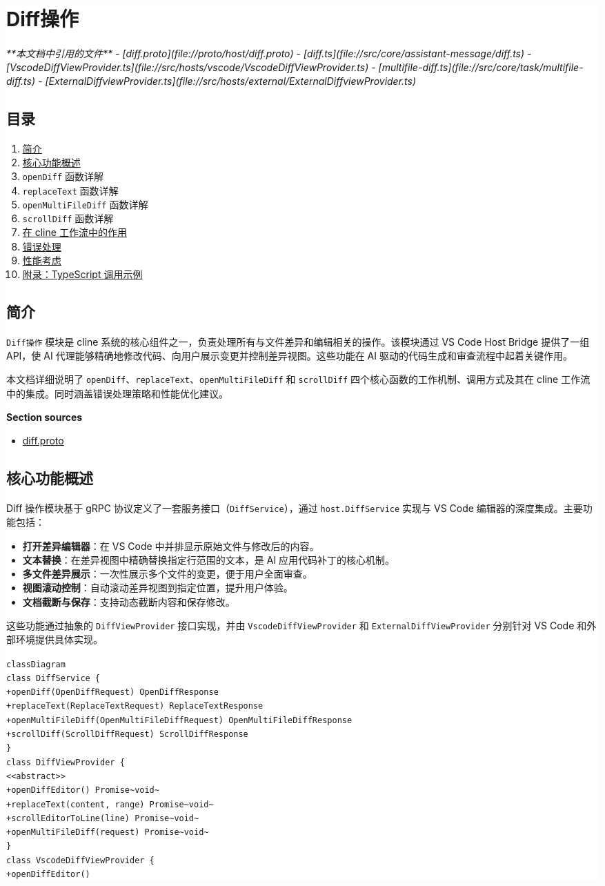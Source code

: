 # Diff操作

<cite>
**本文档中引用的文件**  
- [diff.proto](file://proto/host/diff.proto)
- [diff.ts](file://src/core/assistant-message/diff.ts)
- [VscodeDiffViewProvider.ts](file://src/hosts/vscode/VscodeDiffViewProvider.ts)
- [multifile-diff.ts](file://src/core/task/multifile-diff.ts)
- [ExternalDiffviewProvider.ts](file://src/hosts/external/ExternalDiffviewProvider.ts)
</cite>

## 目录
1. [简介](#简介)
2. [核心功能概述](#核心功能概述)
3. `openDiff` 函数详解
4. `replaceText` 函数详解
5. `openMultiFileDiff` 函数详解
6. `scrollDiff` 函数详解
7. [在 cline 工作流中的作用](#在-cline-工作流中的作用)
8. [错误处理](#错误处理)
9. [性能考虑](#性能考虑)
10. [附录：TypeScript 调用示例](#附录：typescript-调用示例)

## 简介

`Diff操作` 模块是 cline 系统的核心组件之一，负责处理所有与文件差异和编辑相关的操作。该模块通过 VS Code Host Bridge 提供了一组 API，使 AI 代理能够精确地修改代码、向用户展示变更并控制差异视图。这些功能在 AI 驱动的代码生成和审查流程中起着关键作用。

本文档详细说明了 `openDiff`、`replaceText`、`openMultiFileDiff` 和 `scrollDiff` 四个核心函数的工作机制、调用方式及其在 cline 工作流中的集成。同时涵盖错误处理策略和性能优化建议。

**Section sources**
- [diff.proto](file://proto/host/diff.proto#L1-L108)

## 核心功能概述

Diff 操作模块基于 gRPC 协议定义了一套服务接口（`DiffService`），通过 `host.DiffService` 实现与 VS Code 编辑器的深度集成。主要功能包括：

- **打开差异编辑器**：在 VS Code 中并排显示原始文件与修改后的内容。
- **文本替换**：在差异视图中精确替换指定行范围的文本，是 AI 应用代码补丁的核心机制。
- **多文件差异展示**：一次性展示多个文件的变更，便于用户全面审查。
- **视图滚动控制**：自动滚动差异视图到指定位置，提升用户体验。
- **文档截断与保存**：支持动态截断内容和保存修改。

这些功能通过抽象的 `DiffViewProvider` 接口实现，并由 `VscodeDiffViewProvider` 和 `ExternalDiffViewProvider` 分别针对 VS Code 和外部环境提供具体实现。

```mermaid
classDiagram
class DiffService {
+openDiff(OpenDiffRequest) OpenDiffResponse
+replaceText(ReplaceTextRequest) ReplaceTextResponse
+openMultiFileDiff(OpenMultiFileDiffRequest) OpenMultiFileDiffResponse
+scrollDiff(ScrollDiffRequest) ScrollDiffResponse
}
class DiffViewProvider {
<<abstract>>
+openDiffEditor() Promise~void~
+replaceText(content, range) Promise~void~
+scrollEditorToLine(line) Promise~void~
+openMultiFileDiff(request) Promise~void~
}
class VscodeDiffViewProvider {
+openDiffEditor()
```
